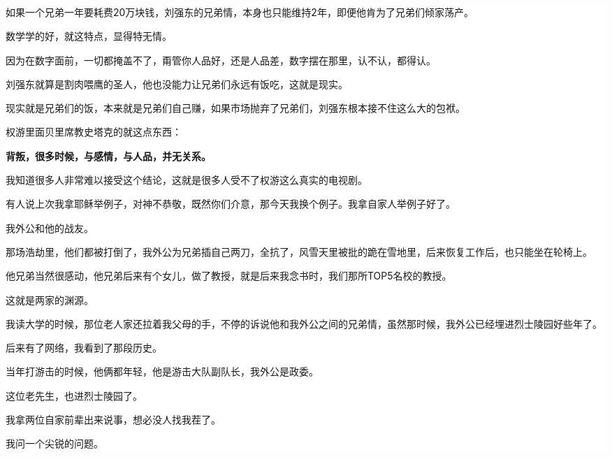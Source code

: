   

如果一个兄弟一年要耗费20万块钱，刘强东的兄弟情，本身也只能维持2年，即便他肯为了兄弟们倾家荡产。

  

数学学的好，就这特点，显得特无情。

  

因为在数字面前，一切都掩盖不了，甭管你人品好，还是人品差，数字摆在那里，认不认，都得认。  

  

刘强东就算是割肉喂鹰的圣人，他也没能力让兄弟们永远有饭吃，这就是现实。  

  

现实就是兄弟们的饭，本来就是兄弟们自己赚，如果市场抛弃了兄弟们，刘强东根本接不住这么大的包袱。  

  

权游里面贝里席教史塔克的就这点东西：

  

 **背叛，很多时候，与感情，与人品，并无关系。**  

  

我知道很多人非常难以接受这个结论，这就是很多人受不了权游这么真实的电视剧。  

  

有人说上次我拿耶稣举例子，对神不恭敬，既然你们介意，那今天我换个例子。我拿自家人举例子好了。

  

我外公和他的战友。  

  

那场浩劫里，他们都被打倒了，我外公为兄弟插自己两刀，全抗了，风雪天里被批的跪在雪地里，后来恢复工作后，也只能坐在轮椅上。  

  

他兄弟当然很感动，他兄弟后来有个女儿，做了教授，就是后来我念书时，我们那所TOP5名校的教授。  

  

这就是两家的渊源。  

  

我读大学的时候，那位老人家还拉着我父母的手，不停的诉说他和我外公之间的兄弟情，虽然那时候，我外公已经埋进烈士陵园好些年了。  

  

后来有了网络，我看到了那段历史。

  

当年打游击的时候，他俩都年轻，他是游击大队副队长，我外公是政委。  

  

这位老先生，也进烈士陵园了。

  

我拿两位自家前辈出来说事，想必没人找我茬了。  

  

我问一个尖锐的问题。  

  